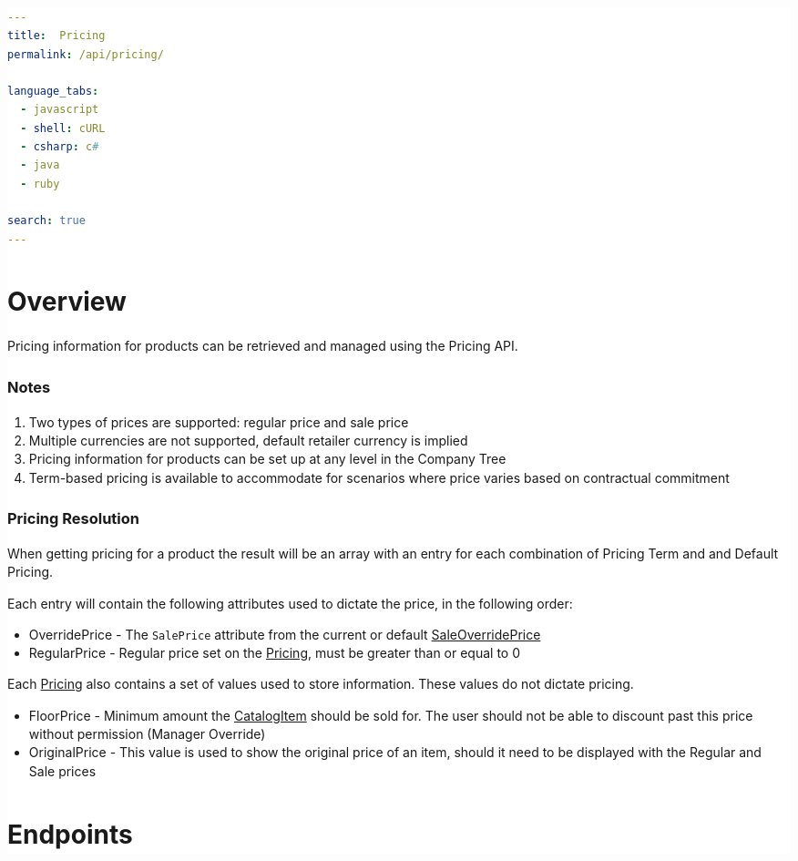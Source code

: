 ```yaml
---
title:  Pricing
permalink: /api/pricing/

language_tabs:
  - javascript
  - shell: cURL
  - csharp: c#
  - java
  - ruby

search: true
---
```





# Overview

Pricing information for products can be retrieved and managed using the Pricing API.

### Notes

1. Two types of prices are supported: regular price and sale price
2. Multiple currencies are not supported, default retailer currency is implied
3. Pricing information for products can be set up at any level in the Company Tree
4. Term-based pricing is available to accommodate for scenarios where price varies based on contractual commitment

### Pricing Resolution

When getting pricing for a product the result will be an array with an entry for each combination of Pricing Term and and Default Pricing.

Each entry will contain the following attributes used to dictate the price, in the following order:

* OverridePrice - The `SalePrice` attribute from the current or default <a href='http://developers.iqmetrix.com/api/pricing/#saleoverrideprice'>SaleOverridePrice</a>
* RegularPrice - Regular price set on the <a href='http://developers.iqmetrix.com/api/pricing/#pricing'>Pricing</a>, must be greater than or equal to 0

Each <a href='http://developers.iqmetrix.com/api/pricing/#pricing'>Pricing</a> also contains a set of values used to store information. These values do not dictate pricing.

* FloorPrice - Minimum amount the <a href='http://developers.iqmetrix.com/api/catalog/#catalogitem'>CatalogItem</a> should be sold for. The user should not be able to discount past this price without permission (Manager Override)
* OriginalPrice - This value is used to show the original price of an item, should it need to be displayed with the Regular and Sale prices



# Endpoints
